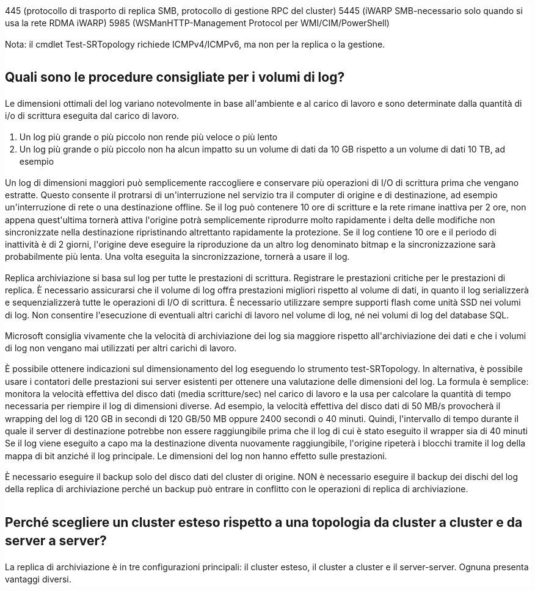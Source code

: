  445 (protocollo di trasporto di replica SMB, protocollo di gestione RPC del cluster) 5445 (iWARP SMB-necessario solo quando si usa la rete RDMA iWARP) 5985 (WSManHTTP-Management Protocol per WMI/CIM/PowerShell)

Nota: il cmdlet Test-SRTopology richiede ICMPv4/ICMPv6, ma non per la replica o la gestione.

## <a name="what-are-the-log-volume-best-practices"></a><a name="FAQ15.5"></a>Quali sono le procedure consigliate per i volumi di log?
Le dimensioni ottimali del log variano notevolmente in base all'ambiente e al carico di lavoro e sono determinate dalla quantità di i/o di scrittura eseguita dal carico di lavoro. 

1.  Un log più grande o più piccolo non rende più veloce o più lento
2.  Un log più grande o più piccolo non ha alcun impatto su un volume di dati da 10 GB rispetto a un volume di dati 10 TB, ad esempio

Un log di dimensioni maggiori può semplicemente raccogliere e conservare più operazioni di I/O di scrittura prima che vengano estratte. Questo consente il protrarsi di un'interruzione nel servizio tra il computer di origine e di destinazione, ad esempio un'interruzione di rete o una destinazione offline. Se il log può contenere 10 ore di scritture e la rete rimane inattiva per 2 ore, non appena quest'ultima tornerà attiva l'origine potrà semplicemente riprodurre molto rapidamente i delta delle modifiche non sincronizzate nella destinazione ripristinando altrettanto rapidamente la protezione. Se il log contiene 10 ore e il periodo di inattività è di 2 giorni, l'origine deve eseguire la riproduzione da un altro log denominato bitmap e la sincronizzazione sarà probabilmente più lenta. Una volta eseguita la sincronizzazione, tornerà a usare il log.

Replica archiviazione si basa sul log per tutte le prestazioni di scrittura. Registrare le prestazioni critiche per le prestazioni di replica. È necessario assicurarsi che il volume di log offra prestazioni migliori rispetto al volume di dati, in quanto il log serializzerà e sequenzializzerà tutte le operazioni di I/O di scrittura. È necessario utilizzare sempre supporti flash come unità SSD nei volumi di log. Non consentire l'esecuzione di eventuali altri carichi di lavoro nel volume di log, né nei volumi di log del database SQL. 

Microsoft consiglia vivamente che la velocità di archiviazione dei log sia maggiore rispetto all'archiviazione dei dati e che i volumi di log non vengano mai utilizzati per altri carichi di lavoro.

È possibile ottenere indicazioni sul dimensionamento del log eseguendo lo strumento test-SRTopology. In alternativa, è possibile usare i contatori delle prestazioni sui server esistenti per ottenere una valutazione delle dimensioni del log. La formula è semplice: monitora la velocità effettiva del disco dati (media scritture/sec) nel carico di lavoro e la usa per calcolare la quantità di tempo necessaria per riempire il log di dimensioni diverse. Ad esempio, la velocità effettiva del disco dati di 50 MB/s provocherà il wrapping del log di 120 GB in secondi di 120 GB/50 MB oppure 2400 secondi o 40 minuti. Quindi, l'intervallo di tempo durante il quale il server di destinazione potrebbe non essere raggiungibile prima che il log di cui è stato eseguito il wrapper sia di 40 minuti Se il log viene eseguito a capo ma la destinazione diventa nuovamente raggiungibile, l'origine ripeterà i blocchi tramite il log della mappa di bit anziché il log principale. Le dimensioni del log non hanno effetto sulle prestazioni.

È necessario eseguire il backup solo del disco dati del cluster di origine. NON è necessario eseguire il backup dei dischi del log della replica di archiviazione perché un backup può entrare in conflitto con le operazioni di replica di archiviazione.

## <a name="why-would-you-choose-a-stretch-cluster-versus-cluster-to-cluster-versus-server-to-server-topology"></a><a name="FAQ16"></a>Perché scegliere un cluster esteso rispetto a una topologia da cluster a cluster e da server a server?  
La replica di archiviazione è in tre configurazioni principali: il cluster esteso, il cluster a cluster e il server-server. Ognuna presenta vantaggi diversi.
